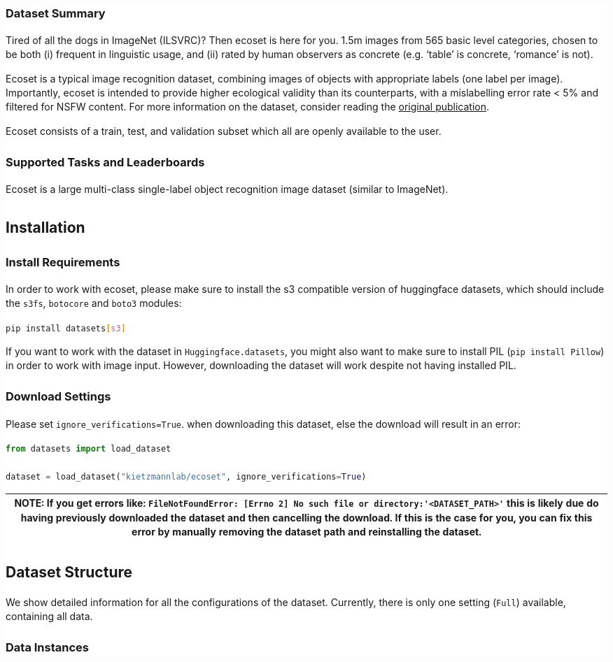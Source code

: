 
### Dataset Summary

Tired of all the dogs in ImageNet (ILSVRC)? Then ecoset is here for you. 1.5m images 
from 565 basic level categories, chosen to be both (i) frequent in linguistic usage, 
and (ii) rated by human observers as concrete (e.g. ‘table’ is concrete, ‘romance’ 
is not).

Ecoset is a typical image recognition dataset, combining images of objects with appropriate 
labels (one label per image). Importantly, ecoset is intended to provide higher ecological 
validity than its counterparts, with a mislabelling error rate < 5% and filtered for NSFW content.
For more information on the dataset, consider reading the [original publication](https://doi.org/10.1073/pnas.2011417118).

Ecoset consists of a train, test, and validation subset which all are openly available to the user.

### Supported Tasks and Leaderboards

Ecoset is a large multi-class single-label object recognition image dataset (similar to ImageNet).

## Installation

### Install Requirements

In order to work with ecoset, please make sure to install the s3 compatible version of huggingface datasets, which should include the `s3fs`, `botocore` and `boto3` modules:

```bash
pip install datasets[s3]
```

If you want to work with the dataset in `Huggingface.datasets`, you might also want to make sure to install PIL (`pip install Pillow`) in order to work with image input. However, downloading the dataset will work despite not having installed PIL.

### Download Settings

Please set `ignore_verifications=True`. when downloading this dataset, else the download will result in an error:

```python
from datasets import load_dataset

dataset = load_dataset("kietzmannlab/ecoset", ignore_verifications=True)
```

| NOTE: If you get errors like: `FileNotFoundError: [Errno 2] No such file or directory:'<DATASET_PATH>'` this is likely due do having previously downloaded the dataset and then cancelling the download. If this is the case for you, you can fix this error by manually removing the dataset path and reinstalling the dataset. |
| --- |
## Dataset Structure


We show detailed information for all the configurations of the dataset. Currently, there is only one setting (`Full`) available, containing all data.


### Data Instances
